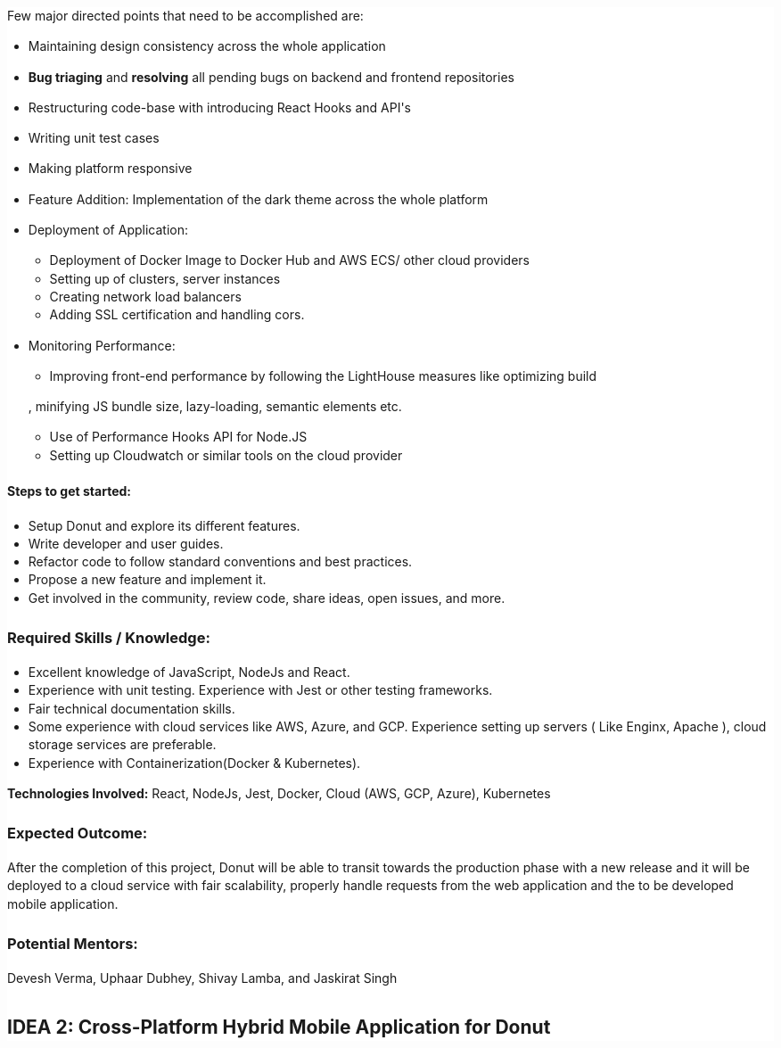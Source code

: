 Few major directed points that need to be accomplished are:

* Maintaining design consistency across the whole application
* **Bug triaging** and **resolving** all pending bugs on backend and frontend repositories
* Restructuring code-base with introducing React Hooks and API's
* Writing unit test cases
* Making platform responsive
* Feature Addition: Implementation of the dark theme across the whole platform
* Deployment of Application:
  * Deployment of Docker Image to Docker Hub and AWS ECS/ other cloud providers
  * Setting up of clusters, server instances
  * Creating network load balancers
  * Adding SSL certification and handling cors.
* Monitoring Performance:

  *  Improving front-end performance by following the LightHouse measures like optimizing build

    , minifying JS bundle size, lazy-loading, semantic elements etc.
  * Use of Performance Hooks API for Node.JS
  * Setting up Cloudwatch or similar tools on the cloud provider



#### Steps to get started:

* Setup Donut and explore its different features.
* Write developer and user guides.
* Refactor code to follow standard conventions and best practices.
* Propose a new feature and implement it.
* Get involved in the community, review code, share ideas, open issues, and more.

### Required Skills / Knowledge:

* Excellent knowledge of JavaScript, NodeJs and React.
* Experience with unit testing. Experience with Jest or other testing frameworks. 
* Fair technical documentation skills.
* Some experience with cloud services like AWS, Azure, and GCP. Experience setting up servers \( Like Enginx, Apache \), cloud storage services are preferable.
* Experience with Containerization\(Docker & Kubernetes\). 

**Technologies Involved:** React, NodeJs, Jest, Docker, Cloud \(AWS, GCP, Azure\), Kubernetes




### Expected Outcome:

After the completion of this project, Donut will be able to transit towards the production phase with a new release and it will be deployed to a cloud service with fair scalability, properly handle requests from the web application and the to be developed mobile application.

### Potential Mentors:

Devesh Verma, Uphaar Dubhey, Shivay Lamba, and Jaskirat Singh

## **IDEA 2: Cross-Platform Hybrid Mobile Application for Donut**
